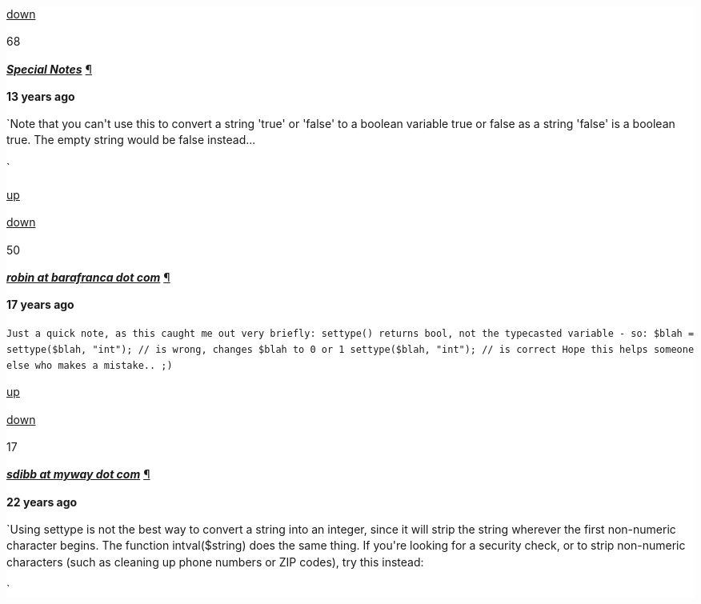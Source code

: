 [down](https://www.php.net/manual/vote-note.php?id=107683&page=function.settype&vote=down "Vote down!")

68


[**_Special Notes_**](https://www.php.net/manual/en/function.settype.php#107683) [¶](https://www.php.net/manual/en/function.settype.php#107683)

**13 years ago**

`Note that you can't use this to convert a string 'true' or 'false' to a boolean variable true or false as a string 'false' is a boolean true. The empty string would be false instead...
<?php
$var = "true";
settype($var, 'bool');
var_dump($var); // true
$var = "false";
settype($var, 'bool');
var_dump($var); // true as well!
$var = "";
settype($var, 'bool');
var_dump($var); // false
?>`

[up](https://www.php.net/manual/vote-note.php?id=81595&page=function.settype&vote=up "Vote up!")

[down](https://www.php.net/manual/vote-note.php?id=81595&page=function.settype&vote=down "Vote down!")

50


[**_robin at barafranca dot com_**](https://www.php.net/manual/en/function.settype.php#81595) [¶](https://www.php.net/manual/en/function.settype.php#81595)

**17 years ago**

`Just a quick note, as this caught me out very briefly:
settype() returns bool, not the typecasted variable - so:
$blah = settype($blah, "int"); // is wrong, changes $blah to 0 or 1
settype($blah, "int"); // is correct
Hope this helps someone else who makes a mistake.. ;)`

[up](https://www.php.net/manual/vote-note.php?id=35587&page=function.settype&vote=up "Vote up!")

[down](https://www.php.net/manual/vote-note.php?id=35587&page=function.settype&vote=down "Vote down!")

17


[**_sdibb at myway dot com_**](https://www.php.net/manual/en/function.settype.php#35587) [¶](https://www.php.net/manual/en/function.settype.php#35587)

**22 years ago**

`Using settype is not the best way to convert a string into an integer, since it will strip the string wherever the first non-numeric character begins.  The function intval($string) does the same thing.
If you're looking for a security check, or to strip non-numeric characters (such as cleaning up phone numbers or ZIP codes),  try this instead:
<?
     $number=ereg_replace("[^0-9]","",$number);
?>`

